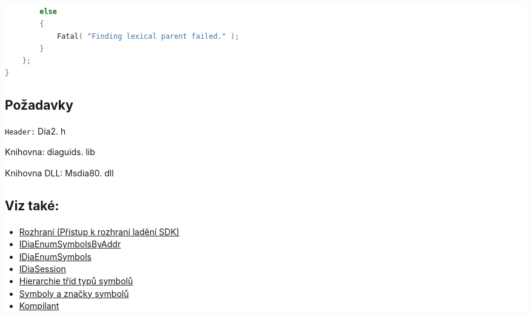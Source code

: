 ```C++
        else
        {
            Fatal( "Finding lexical parent failed." );
        }
    };
}
```

## <a name="requirements"></a>Požadavky
`Header:` Dia2. h

Knihovna: diaguids. lib

Knihovna DLL: Msdia80. dll

## <a name="see-also"></a>Viz také:
- [Rozhraní (Přístup k rozhraní ladění SDK)](../../debugger/debug-interface-access/interfaces-debug-interface-access-sdk.md)
- [IDiaEnumSymbolsByAddr](../../debugger/debug-interface-access/idiaenumsymbolsbyaddr.md)
- [IDiaEnumSymbols](../../debugger/debug-interface-access/idiaenumsymbols.md)
- [IDiaSession](../../debugger/debug-interface-access/idiasession.md)
- [Hierarchie tříd typů symbolů](../../debugger/debug-interface-access/class-hierarchy-of-symbol-types.md)
- [Symboly a značky symbolů](../../debugger/debug-interface-access/symbols-and-symbol-tags.md)
- [Kompilant](../../debugger/debug-interface-access/compiland.md)
